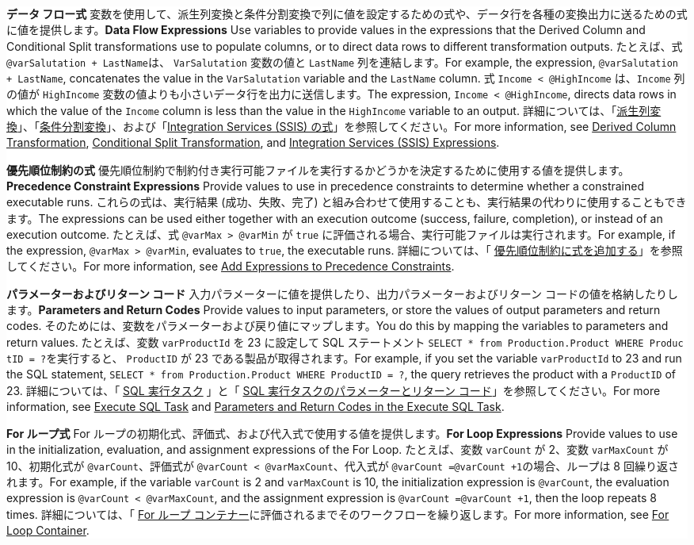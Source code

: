  <span data-ttu-id="6d340-125">**データ フロー式** 変数を使用して、派生列変換と条件分割変換で列に値を設定するための式や、データ行を各種の変換出力に送るための式に値を提供します。</span><span class="sxs-lookup"><span data-stu-id="6d340-125">**Data Flow Expressions** Use variables to provide values in the expressions that the Derived Column and Conditional Split transformations use to populate columns, or to direct data rows to different transformation outputs.</span></span> <span data-ttu-id="6d340-126">たとえば、式 `@varSalutation + LastName`は、 `VarSalutation` 変数の値と `LastName` 列を連結します。</span><span class="sxs-lookup"><span data-stu-id="6d340-126">For example, the expression, `@varSalutation + LastName`, concatenates the value in the `VarSalutation` variable and the `LastName` column.</span></span> <span data-ttu-id="6d340-127">式 `Income < @HighIncome` は、`Income` 列の値が `HighIncome` 変数の値よりも小さいデータ行を出力に送信します。</span><span class="sxs-lookup"><span data-stu-id="6d340-127">The expression, `Income < @HighIncome`, directs data rows in which the value of the `Income` column is less than the value in the `HighIncome` variable to an output.</span></span> <span data-ttu-id="6d340-128">詳細については、「[派生列変換](data-flow/transformations/derived-column-transformation.md)」、「[条件分割変換](data-flow/transformations/conditional-split-transformation.md)」、および「[Integration Services (SSIS) の式](expressions/integration-services-ssis-expressions.md)」を参照してください。</span><span class="sxs-lookup"><span data-stu-id="6d340-128">For more information, see [Derived Column Transformation](data-flow/transformations/derived-column-transformation.md), [Conditional Split Transformation](data-flow/transformations/conditional-split-transformation.md), and [Integration Services &#40;SSIS&#41; Expressions](expressions/integration-services-ssis-expressions.md).</span></span>  
  
 <span data-ttu-id="6d340-129">**優先順位制約の式** 優先順位制約で制約付き実行可能ファイルを実行するかどうかを決定するために使用する値を提供します。</span><span class="sxs-lookup"><span data-stu-id="6d340-129">**Precedence Constraint Expressions** Provide values to use in precedence constraints to determine whether a constrained executable runs.</span></span> <span data-ttu-id="6d340-130">これらの式は、実行結果 (成功、失敗、完了) と組み合わせて使用することも、実行結果の代わりに使用することもできます。</span><span class="sxs-lookup"><span data-stu-id="6d340-130">The expressions can be used either together with an execution outcome (success, failure, completion), or instead of an execution outcome.</span></span> <span data-ttu-id="6d340-131">たとえば、式 `@varMax > @varMin` が `true` に評価される場合、実行可能ファイルは実行されます。</span><span class="sxs-lookup"><span data-stu-id="6d340-131">For example, if the expression, `@varMax > @varMin`, evaluates to `true`, the executable runs.</span></span> <span data-ttu-id="6d340-132">詳細については、「 [優先順位制約に式を追加する](control-flow/precedence-constraints.md)」を参照してください。</span><span class="sxs-lookup"><span data-stu-id="6d340-132">For more information, see [Add Expressions to Precedence Constraints](control-flow/precedence-constraints.md).</span></span>  
  
 <span data-ttu-id="6d340-133">**パラメーターおよびリターン コード** 入力パラメーターに値を提供したり、出力パラメーターおよびリターン コードの値を格納したりします。</span><span class="sxs-lookup"><span data-stu-id="6d340-133">**Parameters and Return Codes** Provide values to input parameters, or store the values of output parameters and return codes.</span></span> <span data-ttu-id="6d340-134">そのためには、変数をパラメーターおよび戻り値にマップします。</span><span class="sxs-lookup"><span data-stu-id="6d340-134">You do this by mapping the variables to parameters and return values.</span></span> <span data-ttu-id="6d340-135">たとえば、変数 `varProductId` を 23 に設定して SQL ステートメント `SELECT * from Production.Product WHERE ProductID = ?`を実行すると、 `ProductID` が 23 である製品が取得されます。</span><span class="sxs-lookup"><span data-stu-id="6d340-135">For example, if you set the variable `varProductId` to 23 and run the SQL statement, `SELECT * from Production.Product WHERE ProductID = ?`, the query retrieves the product with a `ProductID` of 23.</span></span> <span data-ttu-id="6d340-136">詳細については、「 [SQL 実行タスク](control-flow/execute-sql-task.md) 」と「 [SQL 実行タスクのパラメーターとリターン コード](../../2014/integration-services/parameters-and-return-codes-in-the-execute-sql-task.md)」を参照してください。</span><span class="sxs-lookup"><span data-stu-id="6d340-136">For more information, see [Execute SQL Task](control-flow/execute-sql-task.md) and [Parameters and Return Codes in the Execute SQL Task](../../2014/integration-services/parameters-and-return-codes-in-the-execute-sql-task.md).</span></span>  
  
 <span data-ttu-id="6d340-137">**For ループ式** For ループの初期化式、評価式、および代入式で使用する値を提供します。</span><span class="sxs-lookup"><span data-stu-id="6d340-137">**For Loop Expressions** Provide values to use in the initialization, evaluation, and assignment expressions of the For Loop.</span></span> <span data-ttu-id="6d340-138">たとえば、変数 `varCount` が 2、変数 `varMaxCount` が 10、初期化式が `@varCount`、評価式が  `@varCount < @varMaxCount`、代入式が `@varCount =@varCount +1`の場合、ループは 8 回繰り返されます。</span><span class="sxs-lookup"><span data-stu-id="6d340-138">For example, if the variable `varCount` is 2 and `varMaxCount` is 10, the initialization expression is `@varCount`, the evaluation expression is  `@varCount < @varMaxCount`, and the assignment expression is `@varCount =@varCount +1`, then the loop repeats 8 times.</span></span> <span data-ttu-id="6d340-139">詳細については、「 [For ループ コンテナー](control-flow/for-loop-container.md)に評価されるまでそのワークフローを繰り返します。</span><span class="sxs-lookup"><span data-stu-id="6d340-139">For more information, see [For Loop Container](control-flow/for-loop-container.md).</span></span>  
  